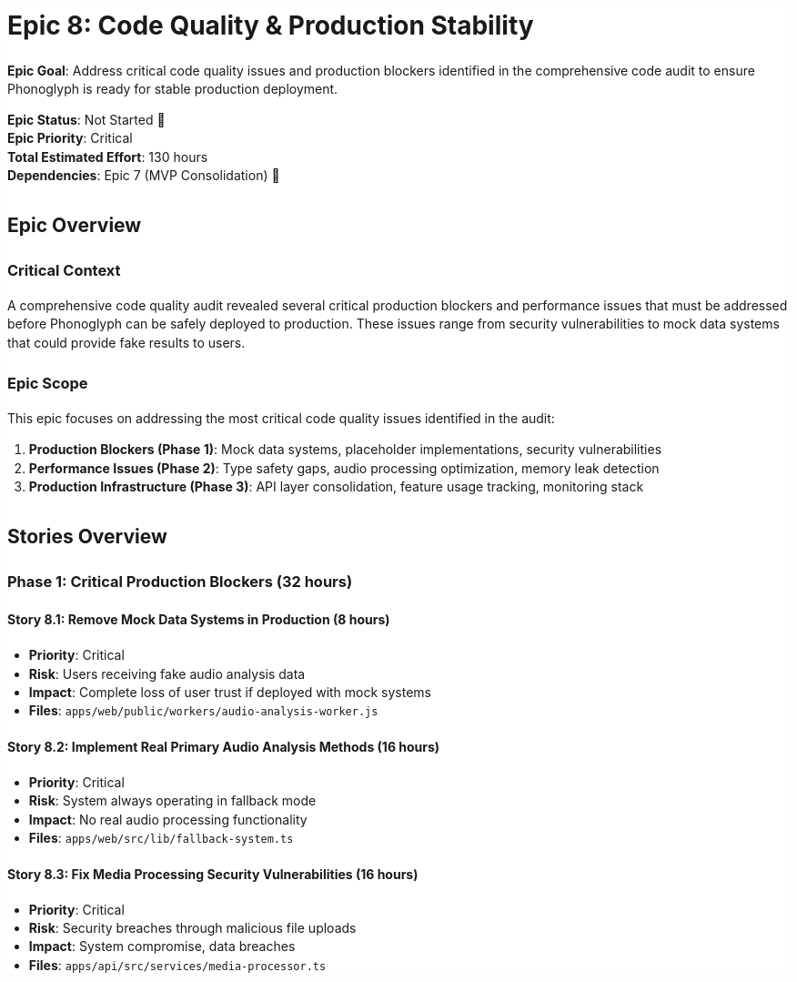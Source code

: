 # Epic 8: Code Quality & Production Stability

**Epic Goal**: Address critical code quality issues and production blockers identified in the comprehensive code audit to ensure Phonoglyph is ready for stable production deployment.

**Epic Status**: Not Started 🔴  
**Epic Priority**: Critical  
**Total Estimated Effort**: 130 hours  
**Dependencies**: Epic 7 (MVP Consolidation) 🔴

## Epic Overview

### **Critical Context**
A comprehensive code quality audit revealed several critical production blockers and performance issues that must be addressed before Phonoglyph can be safely deployed to production. These issues range from security vulnerabilities to mock data systems that could provide fake results to users.

### **Epic Scope**
This epic focuses on addressing the most critical code quality issues identified in the audit:

1. **Production Blockers (Phase 1)**: Mock data systems, placeholder implementations, security vulnerabilities
2. **Performance Issues (Phase 2)**: Type safety gaps, audio processing optimization, memory leak detection
3. **Production Infrastructure (Phase 3)**: API layer consolidation, feature usage tracking, monitoring stack

## Stories Overview

### **Phase 1: Critical Production Blockers (32 hours)**

#### **Story 8.1: Remove Mock Data Systems in Production** (8 hours)
- **Priority**: Critical
- **Risk**: Users receiving fake audio analysis data
- **Impact**: Complete loss of user trust if deployed with mock systems
- **Files**: `apps/web/public/workers/audio-analysis-worker.js`

#### **Story 8.2: Implement Real Primary Audio Analysis Methods** (16 hours)
- **Priority**: Critical  
- **Risk**: System always operating in fallback mode
- **Impact**: No real audio processing functionality
- **Files**: `apps/web/src/lib/fallback-system.ts`

#### **Story 8.3: Fix Media Processing Security Vulnerabilities** (16 hours)
- **Priority**: Critical
- **Risk**: Security breaches through malicious file uploads
- **Impact**: System compromise, data breaches
- **Files**: `apps/api/src/services/media-processor.ts`
